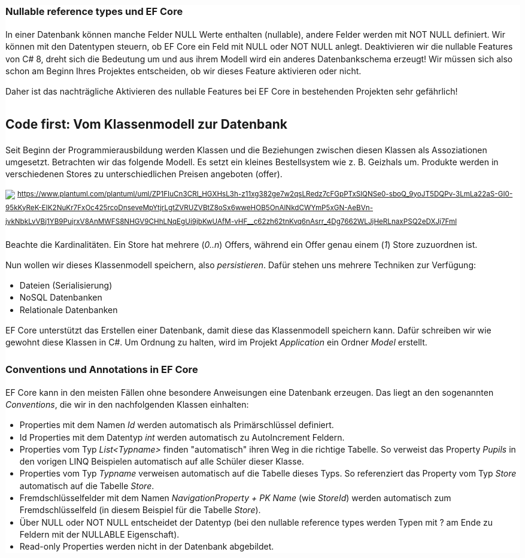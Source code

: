 ### Nullable reference types und EF Core

In einer Datenbank können manche Felder NULL Werte enthalten (nullable), andere Felder werden
mit NOT NULL definiert. Wir können mit den
Datentypen steuern, ob EF Core ein Feld mit NULL oder NOT NULL anlegt. Deaktivieren wir die
nullable Features von C# 8, dreht sich die Bedeutung um und aus ihrem Modell wird ein anderes
Datenbankschema erzeugt! Wir müssen sich also schon am Beginn Ihres Projektes entscheiden, ob
wir dieses Feature aktivieren oder nicht.

Daher ist das nachträgliche Aktivieren des nullable Features bei EF Core in bestehenden
Projekten sehr gefährlich!


## Code first: Vom Klassenmodell zur Datenbank

Seit Beginn der Programmierausbildung werden Klassen und die Beziehungen zwischen diesen
Klassen als Assoziationen umgesetzt. Betrachten wir das folgende Modell. Es setzt ein kleines
Bestellsystem wie z. B. Geizhals um. Produkte werden in verschiedenen Stores zu unterschiedlichen
Preisen angeboten (offer).

![](https://www.plantuml.com/plantuml/svg/ZP1FIuCn3CRl_HGXHsL3h-z11xg382ge7w2qsLRedz7cFGpPTxSlQNSe0-sboQ_9yoJT5DQPv-3LmLa22aS-GI0-95kKyReK-EIK2NuKr7FxOc425rcoDnseveMpYtjrLgtZVRUZVBtZ8oSx6wweHOB5OnAlNkdCWYmP5xGN-AeBVn-jvkNbkLvVBj1YB9PujrxV8AnMWFS8NHGV9CHhLNqEgUi9jbKwUAfM-vHF__c62zh62tnKvq6nAsrr_4Dg7662WLJjHeRLnaxPSQ2eDXJj7Fml) 
<sup>
https://www.plantuml.com/plantuml/uml/ZP1FIuCn3CRl_HGXHsL3h-z11xg382ge7w2qsLRedz7cFGpPTxSlQNSe0-sboQ_9yoJT5DQPv-3LmLa22aS-GI0-95kKyReK-EIK2NuKr7FxOc425rcoDnseveMpYtjrLgtZVRUZVBtZ8oSx6wweHOB5OnAlNkdCWYmP5xGN-AeBVn-jvkNbkLvVBj1YB9PujrxV8AnMWFS8NHGV9CHhLNqEgUi9jbKwUAfM-vHF__c62zh62tnKvq6nAsrr_4Dg7662WLJjHeRLnaxPSQ2eDXJj7Fml
</sup>

Beachte die Kardinalitäten. Ein Store hat mehrere (*0..n*) Offers, während ein Offer genau einem (*1*) Store zuzuordnen ist.

Nun wollen wir dieses Klassenmodell speichern, also *persistieren*. Dafür stehen uns mehrere
Techniken zur Verfügung:

- Dateien (Serialisierung)
- NoSQL Datenbanken
- Relationale Datenbanken

EF Core unterstützt das Erstellen einer Datenbank, damit diese das Klassenmodell speichern kann.
Dafür schreiben wir wie gewohnt diese Klassen in C#. Um Ordnung zu halten, wird im Projekt *Application*
ein Ordner *Model* erstellt.

### Conventions und Annotations in EF Core

EF Core kann in den meisten Fällen ohne besondere Anweisungen eine Datenbank erzeugen. Das liegt
an den sogenannten *Conventions*, die wir in den nachfolgenden Klassen einhalten:

- Properties mit dem Namen *Id* werden automatisch als Primärschlüssel definiert.
- Id Properties mit dem Datentyp *int* werden automatisch zu AutoIncrement Feldern.
- Properties vom Typ *List&lt;Typname&gt;* finden "automatisch" ihren Weg in die richtige Tabelle. So
  verweist das Property *Pupils* in den vorigen LINQ Beispielen automatisch auf alle Schüler dieser Klasse.  
- Properties vom Typ *Typname* verweisen automatisch auf die Tabelle dieses Typs. So referenziert
  das Property vom Typ *Store* automatisch auf die Tabelle *Store*.
- Fremdschlüsselfelder mit dem Namen *NavigationProperty + PK Name* (wie *StoreId*) werden automatisch zum
  Fremdschlüsselfeld (in diesem Beispiel für die Tabelle *Store*).
- Über NULL oder NOT NULL entscheidet der Datentyp (bei den nullable reference types werden
  Typen mit ? am Ende zu Feldern mit der NULLABLE Eigenschaft).
- Read-only Properties werden nicht in der Datenbank abgebildet.
